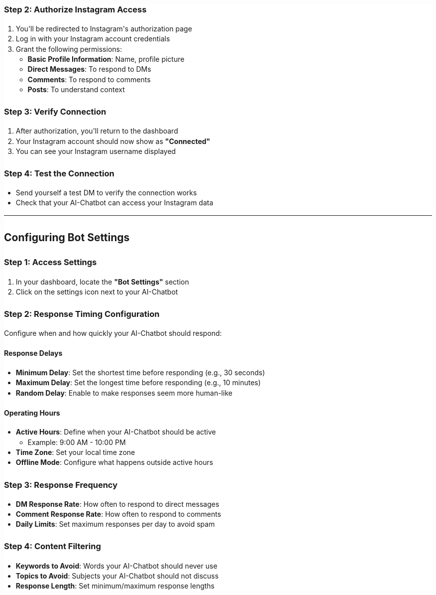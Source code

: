### Step 2: Authorize Instagram Access
1. You'll be redirected to Instagram's authorization page
2. Log in with your Instagram account credentials
3. Grant the following permissions:
   - **Basic Profile Information**: Name, profile picture
   - **Direct Messages**: To respond to DMs
   - **Comments**: To respond to comments
   - **Posts**: To understand context

### Step 3: Verify Connection
1. After authorization, you'll return to the dashboard
2. Your Instagram account should now show as **"Connected"**
3. You can see your Instagram username displayed

### Step 4: Test the Connection
- Send yourself a test DM to verify the connection works
- Check that your AI-Chatbot can access your Instagram data

---

## Configuring Bot Settings

### Step 1: Access Settings
1. In your dashboard, locate the **"Bot Settings"** section
2. Click on the settings icon next to your AI-Chatbot

### Step 2: Response Timing Configuration
Configure when and how quickly your AI-Chatbot should respond:

#### Response Delays
- **Minimum Delay**: Set the shortest time before responding (e.g., 30 seconds)
- **Maximum Delay**: Set the longest time before responding (e.g., 10 minutes)
- **Random Delay**: Enable to make responses seem more human-like

#### Operating Hours
- **Active Hours**: Define when your AI-Chatbot should be active
  - Example: 9:00 AM - 10:00 PM
- **Time Zone**: Set your local time zone
- **Offline Mode**: Configure what happens outside active hours

### Step 3: Response Frequency
- **DM Response Rate**: How often to respond to direct messages
- **Comment Response Rate**: How often to respond to comments
- **Daily Limits**: Set maximum responses per day to avoid spam

### Step 4: Content Filtering
- **Keywords to Avoid**: Words your AI-Chatbot should never use
- **Topics to Avoid**: Subjects your AI-Chatbot should not discuss
- **Response Length**: Set minimum/maximum response lengths
